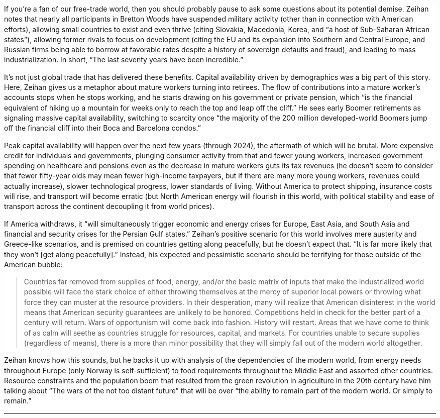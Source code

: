 If you’re a fan of our free-trade world, then you should probably pause to ask some questions about its potential demise. Zeihan notes that nearly all participants in Bretton Woods have suspended military activity (other than in connection with American efforts), allowing small countries to exist and even thrive (citing Slovakia, Macedonia, Korea, and “a host of Sub-Saharan African states”), allowing former rivals to focus on development (citing the EU and its expansion into Southern and Central Europe, and Russian firms being able to borrow at favorable rates despite a history of sovereign defaults and fraud), and leading to mass industrialization. In short, “The last seventy years have been incredible.”

It’s not just global trade that has delivered these benefits. Capital availability driven by demographics was a big part of this story. Here, Zeihan gives us a metaphor about mature workers turning into retirees. The flow of contributions into a mature worker’s accounts stops when he stops working, and he starts drawing on his government or private pension, which “is the financial equivalent of hiking up a mountain for weeks only to reach the top and leap off the cliff.” He sees early Boomer retirements as signaling massive capital availability, switching to scarcity once “the majority of the 200 million developed-world Boomers jump off the financial cliff into their Boca and Barcelona condos.”

Peak capital availability will happen over the next few years (through 2024), the aftermath of which will be brutal. More expensive credit for individuals and governments, plunging consumer activity from that and fewer young workers, increased government spending on healthcare and pensions even as the decrease in mature workers guts its tax revenues (he doesn’t seem to consider that fewer fifty-year olds may mean fewer high-income taxpayers, but if there are many more young workers, revenues could actually increase), slower technological progress, lower standards of living. Without America to protect shipping, insurance costs will rise, and transport will become erratic (but North American energy will flourish in this world, with political stability and ease of transport across the continent decoupling it from world prices).

If America withdraws, it “will simultaneously trigger economic and energy crises for Europe, East Asia, and South Asia and financial and security crises for the Persian Gulf states.” Zeihan’s positive scenario for this world involves mere austerity and Greece-like scenarios, and is premised on countries getting along peacefully, but he doesn’t expect that. “It is far more likely that they won’t [get along peacefully].” Instead, his expected and pessimistic scenario should be terrifying for those outside of the American bubble:

> Countries far removed from supplies of food, energy, and/or the basic matrix of inputs that make the industrialized world possible will face the stark choice of either throwing themselves at the mercy of superior local powers or throwing what force they can muster at the resource providers. In their desperation, many will realize that American disinterest in the world means that American security guarantees are unlikely to be honored. Competitions held in check for the better part of a century will return. Wars of opportunism will come back into fashion. History will restart. Areas that we have come to think of as calm will seethe as countries struggle for resources, capital, and markets. For countries unable to secure supplies (regardless of means), there is a more than minor possibility that they will simply fall out of the modern world altogether.

Zeihan knows how this sounds, but he backs it up with analysis of the dependencies of the modern world, from energy needs throughout Europe (only Norway is self-sufficient) to food requirements throughout the Middle East and assorted other countries. Resource constraints and the population boom that resulted from the green revolution in agriculture in the 20th century have him talking about “The wars of the not too distant future” that will be over “the ability to remain part of the modern world. Or simply to remain.”

*****
